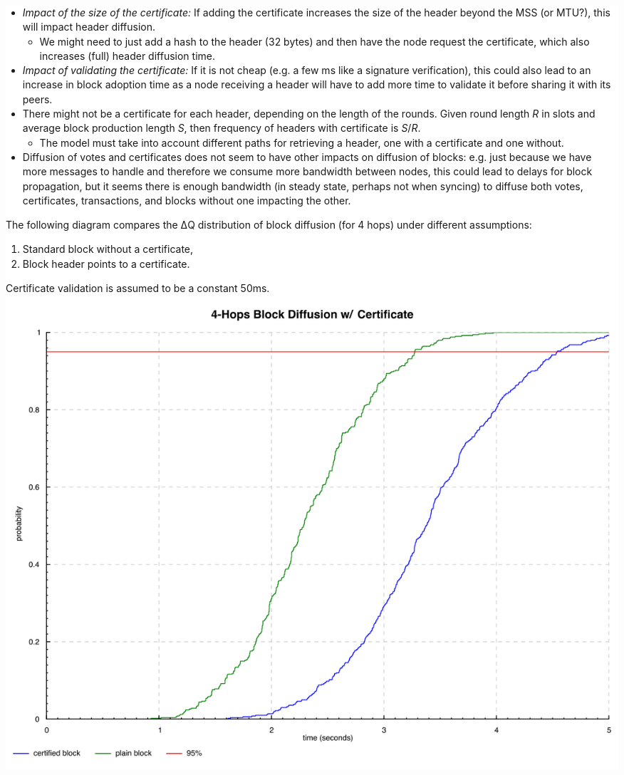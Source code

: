 * *Impact of the size of the certificate:* If adding the certificate increases the size of the header beyond the MSS (or MTU?), this will impact header diffusion.
  * We might need to just add a hash to the header (32 bytes) and then have the node request the certificate, which also increases (full) header diffusion time.
* *Impact of validating the certificate:* If it is not cheap (e.g. a few ms like a signature verification), this could also lead to an increase in block adoption time as a node receiving a header will have to add more time to validate it before sharing it with its peers.
* There might not be a certificate for each header, depending on the length of the rounds. Given round length *R* in slots and average block production length *S*, then frequency of headers with certificate is *S*/*R*.
  * The model must take into account different paths for retrieving a header, one with a certificate and one without.
* Diffusion of votes and certificates does not seem to have other impacts on diffusion of blocks: e.g. just because we have more messages to handle and therefore we consume more bandwidth between nodes, this could lead to delays for block propagation, but it seems there is enough bandwidth (in steady state, perhaps not when syncing) to diffuse both votes, certificates, transactions, and blocks without one impacting the other.

The following diagram compares the ΔQ distribution of block diffusion (for 4 hops) under different assumptions:

1. Standard block without a certificate,
2. Block header points to a certificate.

Certificate validation is assumed to be a constant 50ms.

![Impact of certificate](/img/block-with-cert.svg)
